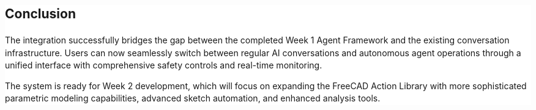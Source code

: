## Conclusion

The integration successfully bridges the gap between the completed Week 1 Agent Framework and the existing conversation infrastructure. Users can now seamlessly switch between regular AI conversations and autonomous agent operations through a unified interface with comprehensive safety controls and real-time monitoring.

The system is ready for Week 2 development, which will focus on expanding the FreeCAD Action Library with more sophisticated parametric modeling capabilities, advanced sketch automation, and enhanced analysis tools.
